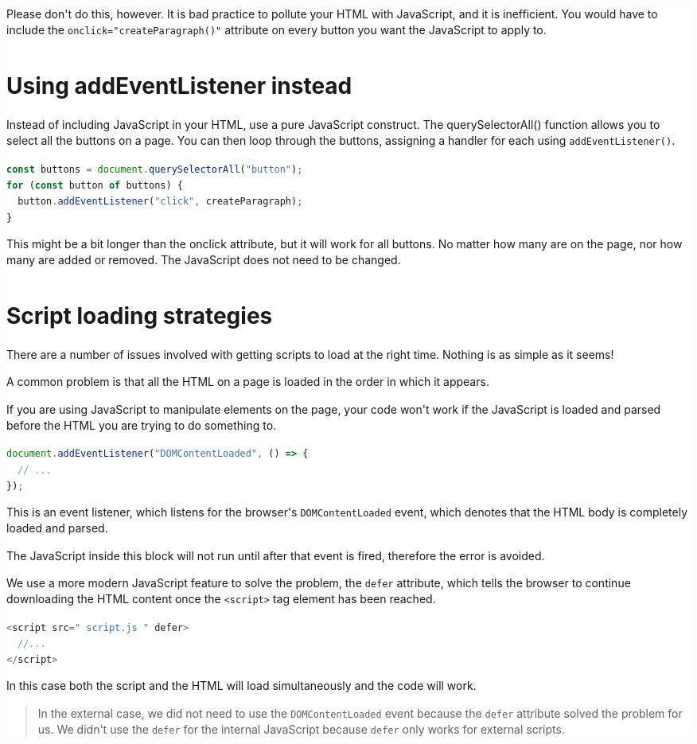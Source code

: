 Please don't do this, however. It is bad practice to pollute your HTML with JavaScript, and it is inefficient. You would have to include the `onclick="createParagraph()"` attribute on every button you want the JavaScript to apply to.

# Using addEventListener instead

Instead of including JavaScript in your HTML, use a pure JavaScript construct. The querySelectorAll() function allows you to select all the buttons on a page. You can then loop through the buttons, assigning a handler for each using `addEventListener()`.

```js
const buttons = document.querySelectorAll("button");
for (const button of buttons) {
  button.addEventListener("click", createParagraph);
}
```

This might be a bit longer than the onclick attribute, but it will work for all buttons. No matter how many are on the page, nor how many are added or removed. The JavaScript does not need to be changed.

# Script loading strategies

There are a number of issues involved with getting scripts to load at the right time. Nothing is as simple as it seems!

A common problem is that all the HTML on a page is loaded in the order in which it appears.

If you are using JavaScript to manipulate elements on the page, your code won't work if the JavaScript is loaded and parsed before the HTML you are trying to do something to.

```js
document.addEventListener("DOMContentLoaded", () => {
  // ...
});
```

This is an event listener, which listens for the browser's `DOMContentLoaded` event, which denotes that the HTML body is completely loaded and parsed.

The JavaScript inside this block will not run until after that event is fired, therefore the error is avoided.

We use a more modern JavaScript feature to solve the problem, the `defer` attribute, which tells the browser to continue downloading the HTML content once the `<script>` tag element has been reached.

```js
<script src=" script.js " defer>
  //...
</script>
```

In this case both the script and the HTML will load simultaneously and the code will work.

> In the external case, we did not need to use the `DOMContentLoaded` event because the `defer` attribute solved the problem for us. We didn't use the `defer` for the internal JavaScript because `defer` only works for external scripts.
